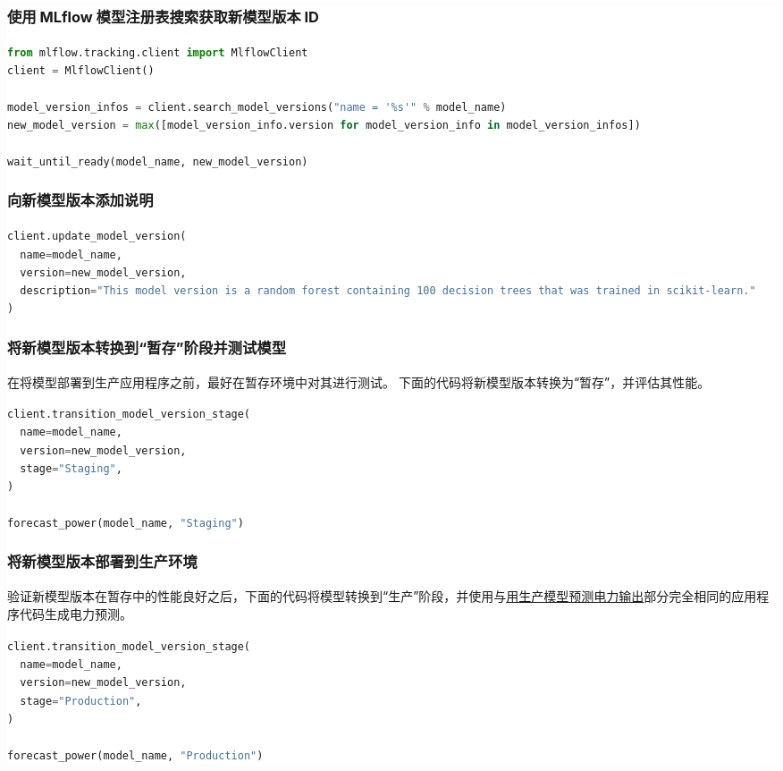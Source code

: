 ### <a name="fetch-the-new-model-version-id-using-mlflow-model-registry-search"></a>使用 MLflow 模型注册表搜索获取新模型版本 ID

```python
from mlflow.tracking.client import MlflowClient
client = MlflowClient()

model_version_infos = client.search_model_versions("name = '%s'" % model_name)
new_model_version = max([model_version_info.version for model_version_info in model_version_infos])

wait_until_ready(model_name, new_model_version)
```

### <a name="add-a-description-to-the-new-model-version"></a>向新模型版本添加说明

```python
client.update_model_version(
  name=model_name,
  version=new_model_version,
  description="This model version is a random forest containing 100 decision trees that was trained in scikit-learn."
)
```

### <a name="transition-the-new-model-version-to-staging-and-test-the-model"></a>将新模型版本转换到“暂存”阶段并测试模型

在将模型部署到生产应用程序之前，最好在暂存环境中对其进行测试。 下面的代码将新模型版本转换为“暂存”，并评估其性能。

```python
client.transition_model_version_stage(
  name=model_name,
  version=new_model_version,
  stage="Staging",
)

forecast_power(model_name, "Staging")
```

### <a name="deploy-the-new-model-version-to-production"></a>将新模型版本部署到生产环境

验证新模型版本在暂存中的性能良好之后，下面的代码将模型转换到“生产”阶段，并使用与[用生产模型预测电力输出](#forecast-power-output-with-the-production-model)部分完全相同的应用程序代码生成电力预测。

```python
client.transition_model_version_stage(
  name=model_name,
  version=new_model_version,
  stage="Production",
)

forecast_power(model_name, "Production")
```
